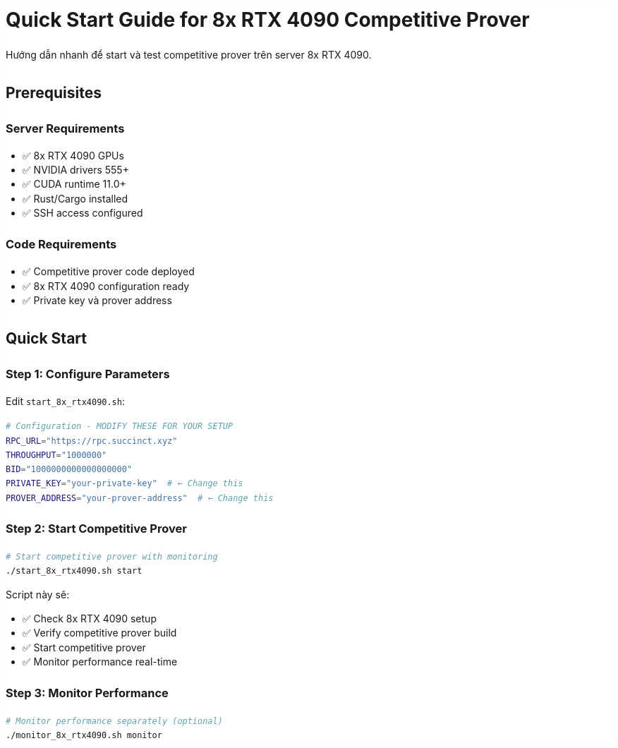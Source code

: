 # Quick Start Guide for 8x RTX 4090 Competitive Prover

Hướng dẫn nhanh để start và test competitive prover trên server 8x RTX 4090.

## Prerequisites

### Server Requirements
- ✅ 8x RTX 4090 GPUs
- ✅ NVIDIA drivers 555+
- ✅ CUDA runtime 11.0+
- ✅ Rust/Cargo installed
- ✅ SSH access configured

### Code Requirements
- ✅ Competitive prover code deployed
- ✅ 8x RTX 4090 configuration ready
- ✅ Private key và prover address

## Quick Start

### Step 1: Configure Parameters

Edit `start_8x_rtx4090.sh`:

```bash
# Configuration - MODIFY THESE FOR YOUR SETUP
RPC_URL="https://rpc.succinct.xyz"
THROUGHPUT="1000000"
BID="1000000000000000000"
PRIVATE_KEY="your-private-key"  # ← Change this
PROVER_ADDRESS="your-prover-address"  # ← Change this
```

### Step 2: Start Competitive Prover

```bash
# Start competitive prover with monitoring
./start_8x_rtx4090.sh start
```

Script này sẽ:
- ✅ Check 8x RTX 4090 setup
- ✅ Verify competitive prover build
- ✅ Start competitive prover
- ✅ Monitor performance real-time

### Step 3: Monitor Performance

```bash
# Monitor performance separately (optional)
./monitor_8x_rtx4090.sh monitor
```
